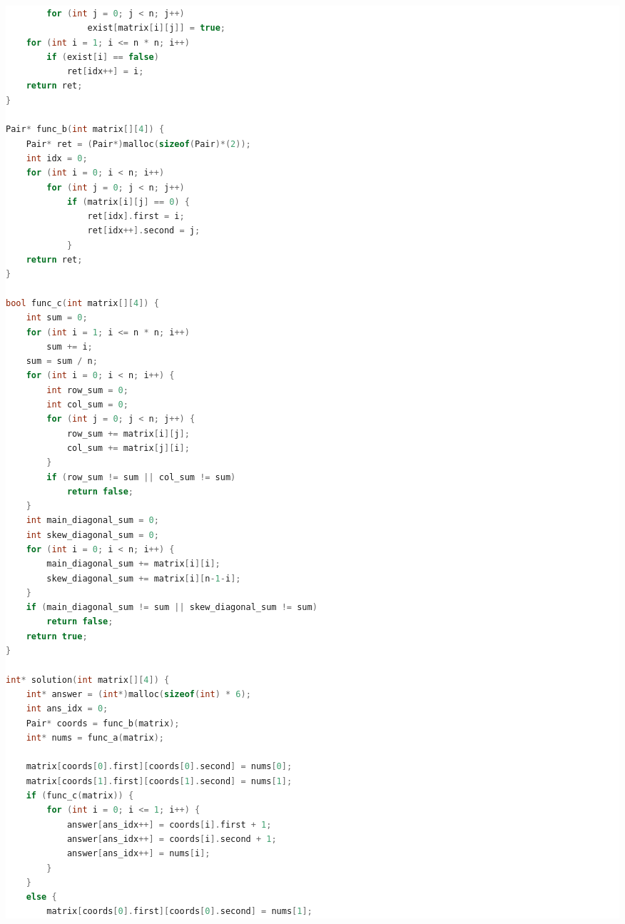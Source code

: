 ```c
        for (int j = 0; j < n; j++)
                exist[matrix[i][j]] = true;
    for (int i = 1; i <= n * n; i++)
        if (exist[i] == false)
            ret[idx++] = i;
    return ret;
}

Pair* func_b(int matrix[][4]) {
    Pair* ret = (Pair*)malloc(sizeof(Pair)*(2));
    int idx = 0;
    for (int i = 0; i < n; i++)
        for (int j = 0; j < n; j++)
            if (matrix[i][j] == 0) {
                ret[idx].first = i;
                ret[idx++].second = j;
            }
    return ret;
}

bool func_c(int matrix[][4]) {
    int sum = 0;
    for (int i = 1; i <= n * n; i++)
        sum += i;
    sum = sum / n;
    for (int i = 0; i < n; i++) {
        int row_sum = 0;
        int col_sum = 0;
        for (int j = 0; j < n; j++) {
            row_sum += matrix[i][j];
            col_sum += matrix[j][i];
        }
        if (row_sum != sum || col_sum != sum)
            return false;
    }
    int main_diagonal_sum = 0;
    int skew_diagonal_sum = 0;
    for (int i = 0; i < n; i++) {
        main_diagonal_sum += matrix[i][i];
        skew_diagonal_sum += matrix[i][n-1-i];
    }
    if (main_diagonal_sum != sum || skew_diagonal_sum != sum)
        return false;
    return true;
}

int* solution(int matrix[][4]) {
    int* answer = (int*)malloc(sizeof(int) * 6);
    int ans_idx = 0;
    Pair* coords = func_b(matrix);
    int* nums = func_a(matrix);

    matrix[coords[0].first][coords[0].second] = nums[0];
    matrix[coords[1].first][coords[1].second] = nums[1];
    if (func_c(matrix)) {
        for (int i = 0; i <= 1; i++) {
            answer[ans_idx++] = coords[i].first + 1;
            answer[ans_idx++] = coords[i].second + 1;
            answer[ans_idx++] = nums[i];
        }
    }
    else {
        matrix[coords[0].first][coords[0].second] = nums[1];
```